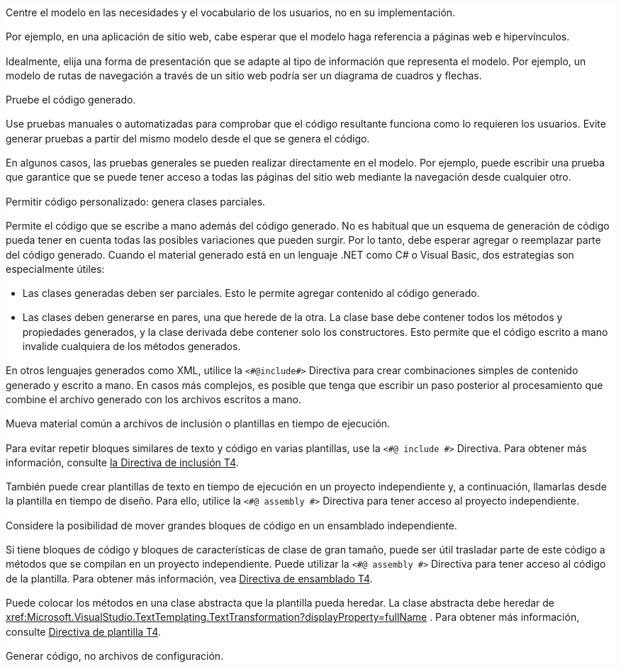 Centre el modelo en las necesidades y el vocabulario de los usuarios, no en su implementación.

Por ejemplo, en una aplicación de sitio web, cabe esperar que el modelo haga referencia a páginas web e hipervínculos.

Idealmente, elija una forma de presentación que se adapte al tipo de información que representa el modelo. Por ejemplo, un modelo de rutas de navegación a través de un sitio web podría ser un diagrama de cuadros y flechas.

Pruebe el código generado.

Use pruebas manuales o automatizadas para comprobar que el código resultante funciona como lo requieren los usuarios. Evite generar pruebas a partir del mismo modelo desde el que se genera el código.

En algunos casos, las pruebas generales se pueden realizar directamente en el modelo. Por ejemplo, puede escribir una prueba que garantice que se puede tener acceso a todas las páginas del sitio web mediante la navegación desde cualquier otro.

Permitir código personalizado: genera clases parciales.

Permite el código que se escribe a mano además del código generado. No es habitual que un esquema de generación de código pueda tener en cuenta todas las posibles variaciones que pueden surgir. Por lo tanto, debe esperar agregar o reemplazar parte del código generado. Cuando el material generado está en un lenguaje .NET como C# o Visual Basic, dos estrategias son especialmente útiles:

- Las clases generadas deben ser parciales. Esto le permite agregar contenido al código generado.

- Las clases deben generarse en pares, una que herede de la otra. La clase base debe contener todos los métodos y propiedades generados, y la clase derivada debe contener solo los constructores. Esto permite que el código escrito a mano invalide cualquiera de los métodos generados.

En otros lenguajes generados como XML, utilice la `<#@include#>` Directiva para crear combinaciones simples de contenido generado y escrito a mano. En casos más complejos, es posible que tenga que escribir un paso posterior al procesamiento que combine el archivo generado con los archivos escritos a mano.

Mueva material común a archivos de inclusión o plantillas en tiempo de ejecución.

Para evitar repetir bloques similares de texto y código en varias plantillas, use la `<#@ include #>` Directiva. Para obtener más información, consulte [la Directiva de inclusión T4](../modeling/t4-include-directive.md).

También puede crear plantillas de texto en tiempo de ejecución en un proyecto independiente y, a continuación, llamarlas desde la plantilla en tiempo de diseño. Para ello, utilice la `<#@ assembly #>` Directiva para tener acceso al proyecto independiente.

Considere la posibilidad de mover grandes bloques de código en un ensamblado independiente.

Si tiene bloques de código y bloques de características de clase de gran tamaño, puede ser útil trasladar parte de este código a métodos que se compilan en un proyecto independiente. Puede utilizar la `<#@ assembly #>` Directiva para tener acceso al código de la plantilla. Para obtener más información, vea [Directiva de ensamblado T4](../modeling/t4-assembly-directive.md).

Puede colocar los métodos en una clase abstracta que la plantilla pueda heredar. La clase abstracta debe heredar de <xref:Microsoft.VisualStudio.TextTemplating.TextTransformation?displayProperty=fullName> . Para obtener más información, consulte [Directiva de plantilla T4](../modeling/t4-template-directive.md).

Generar código, no archivos de configuración.

